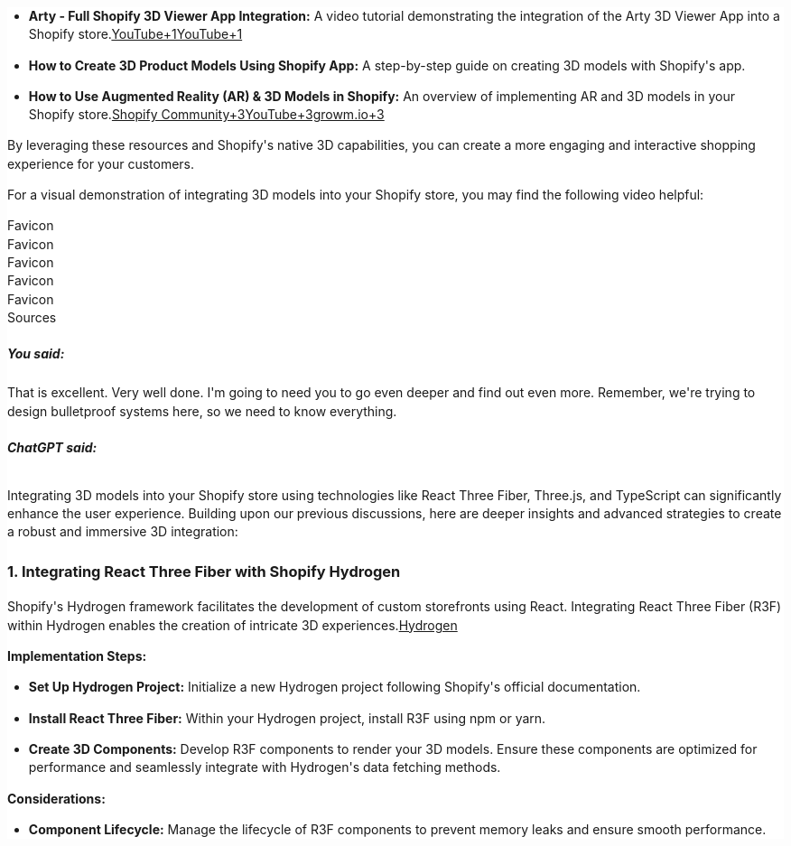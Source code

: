 * **Arty \- Full Shopify 3D Viewer App Integration:** A video tutorial demonstrating the integration of the Arty 3D Viewer App into a Shopify store.​[YouTube+1YouTube+1](https://www.youtube.com/watch?v=0jZ-brW5zOo&utm_source=chatgpt.com)

* **How to Create 3D Product Models Using Shopify App:** A step-by-step guide on creating 3D models with Shopify's app.​

* **How to Use Augmented Reality (AR) & 3D Models in Shopify:** An overview of implementing AR and 3D models in your Shopify store.​[Shopify Community+3YouTube+3growm.io+3](https://www.youtube.com/watch?v=OZnG53Z2IYQ&utm_source=chatgpt.com)

By leveraging these resources and Shopify's native 3D capabilities, you can create a more engaging and interactive shopping experience for your customers.​

For a visual demonstration of integrating 3D models into your Shopify store, you may find the following video helpful:​

Favicon  
Favicon  
Favicon  
Favicon  
Favicon  
Sources

##### **You said:**

That is excellent. Very well done. I'm going to need you to go even deeper and find out even more. Remember, we're trying to design bulletproof systems here, so we need to know everything.

###### **ChatGPT said:**

​Integrating 3D models into your Shopify store using technologies like React Three Fiber, Three.js, and TypeScript can significantly enhance the user experience. Building upon our previous discussions, here are deeper insights and advanced strategies to create a robust and immersive 3D integration:​

### **1\. Integrating React Three Fiber with Shopify Hydrogen**

Shopify's Hydrogen framework facilitates the development of custom storefronts using React. Integrating React Three Fiber (R3F) within Hydrogen enables the creation of intricate 3D experiences.​[Hydrogen](https://hydrogen.shopify.dev/?component=mediafile&modal=component&utm_source=chatgpt.com)

**Implementation Steps:**

* **Set Up Hydrogen Project:** Initialize a new Hydrogen project following Shopify's official documentation.​

* **Install React Three Fiber:** Within your Hydrogen project, install R3F using npm or yarn.​

* **Create 3D Components:** Develop R3F components to render your 3D models. Ensure these components are optimized for performance and seamlessly integrate with Hydrogen's data fetching methods.​

**Considerations:**

* **Component Lifecycle:** Manage the lifecycle of R3F components to prevent memory leaks and ensure smooth performance.​
